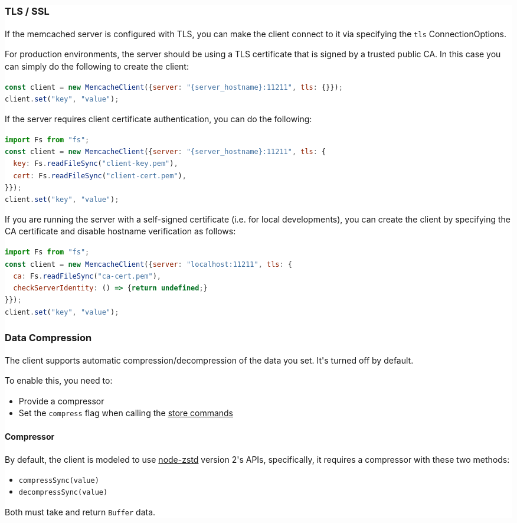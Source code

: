 ### TLS / SSL

If the memcached server is configured with TLS, you can make the client connect to it via specifying the `tls` ConnectionOptions.

For production environments, the server should be using a TLS certificate that is signed by a trusted public CA. In
this case you can simply do the following to create the client:

```js
const client = new MemcacheClient({server: "{server_hostname}:11211", tls: {}});
client.set("key", "value");
```

If the server requires client certificate authentication, you can do the following:

```js
import Fs from "fs";
const client = new MemcacheClient({server: "{server_hostname}:11211", tls: {
  key: Fs.readFileSync("client-key.pem"),
  cert: Fs.readFileSync("client-cert.pem"),
}});
client.set("key", "value");
```

If you are running the server with a self-signed certificate (i.e. for local developments), you can create the client
by specifying the CA certificate and disable hostname verification as follows:

```js
import Fs from "fs";
const client = new MemcacheClient({server: "localhost:11211", tls: {
  ca: Fs.readFileSync("ca-cert.pem"),
  checkServerIdentity: () => {return undefined;}
}});
client.set("key", "value");
```

### Data Compression

The client supports automatic compression/decompression of the data you set.  It's turned off by default.

To enable this, you need to:

-  Provide a compressor
-  Set the `compress` flag when calling the [store commands](#lifetime-and-compress)

#### Compressor

By default, the client is modeled to use [node-zstd] version 2's APIs, specifically, it requires a compressor with these two methods:

-   `compressSync(value)`
-   `decompressSync(value)`

Both must take and return `Buffer` data.


[travis-image]: https://travis-ci.org/electrode-io/memcache.svg?branch=master
[travis-url]: https://travis-ci.org/electrode-io/memcache
[npm-image]: https://badge.fury.io/js/memcache-client.svg
[npm-url]: https://npmjs.org/package/memcache-client
[daviddm-image]: https://david-dm.org/electrode-io/memcache/status.svg?path=packages/memcache-client
[daviddm-url]: https://david-dm.org/electrode-io/memcache?path=packages/memcache-client
[daviddm-dev-image]: https://david-dm.org/electrode-io/memcache/dev-status.svg?path=packages/memcache-client
[daviddm-dev-url]: https://david-dm.org/electrode-io/memcache?path=packages/memcache-client
[daviddm-opt-image]: https://david-dm.org/electrode-io/memcache/optional-status.svg?path=packages/memcache-client
[daviddm-opt-url]: https://david-dm.org/electrode-io/memcache?path=packages/memcache-client
[node-zstd]: https://github.com/zwb-ict/node-zstd
[mcrouter]: https://github.com/facebook/mcrouter
[mcrouter allasyncroute]: https://github.com/facebook/mcrouter/wiki/List-of-Route-Handles#allasyncroute